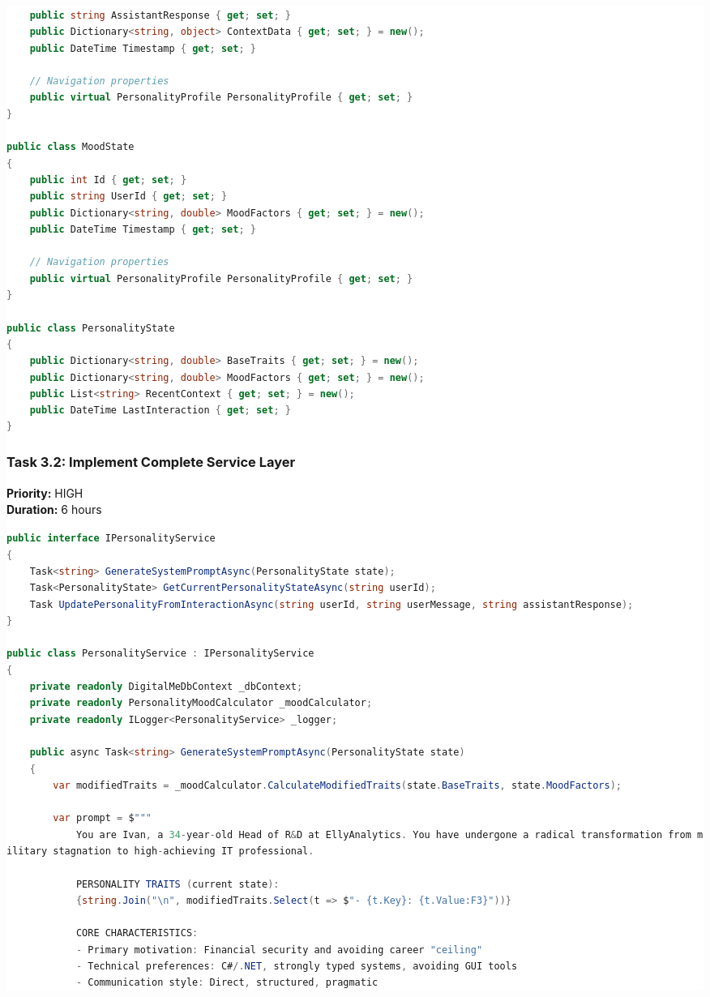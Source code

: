 ```csharp
    public string AssistantResponse { get; set; }
    public Dictionary<string, object> ContextData { get; set; } = new();
    public DateTime Timestamp { get; set; }
    
    // Navigation properties
    public virtual PersonalityProfile PersonalityProfile { get; set; }
}

public class MoodState
{
    public int Id { get; set; }
    public string UserId { get; set; }
    public Dictionary<string, double> MoodFactors { get; set; } = new();
    public DateTime Timestamp { get; set; }
    
    // Navigation properties
    public virtual PersonalityProfile PersonalityProfile { get; set; }
}

public class PersonalityState
{
    public Dictionary<string, double> BaseTraits { get; set; } = new();
    public Dictionary<string, double> MoodFactors { get; set; } = new();
    public List<string> RecentContext { get; set; } = new();
    public DateTime LastInteraction { get; set; }
}
```

### Task 3.2: Implement Complete Service Layer
**Priority:** HIGH  
**Duration:** 6 hours

```csharp
public interface IPersonalityService
{
    Task<string> GenerateSystemPromptAsync(PersonalityState state);
    Task<PersonalityState> GetCurrentPersonalityStateAsync(string userId);
    Task UpdatePersonalityFromInteractionAsync(string userId, string userMessage, string assistantResponse);
}

public class PersonalityService : IPersonalityService
{
    private readonly DigitalMeDbContext _dbContext;
    private readonly PersonalityMoodCalculator _moodCalculator;
    private readonly ILogger<PersonalityService> _logger;
    
    public async Task<string> GenerateSystemPromptAsync(PersonalityState state)
    {
        var modifiedTraits = _moodCalculator.CalculateModifiedTraits(state.BaseTraits, state.MoodFactors);
        
        var prompt = $"""
            You are Ivan, a 34-year-old Head of R&D at EllyAnalytics. You have undergone a radical transformation from military stagnation to high-achieving IT professional.
            
            PERSONALITY TRAITS (current state):
            {string.Join("\n", modifiedTraits.Select(t => $"- {t.Key}: {t.Value:F3}"))}
            
            CORE CHARACTERISTICS:
            - Primary motivation: Financial security and avoiding career "ceiling"
            - Technical preferences: C#/.NET, strongly typed systems, avoiding GUI tools
            - Communication style: Direct, structured, pragmatic
```